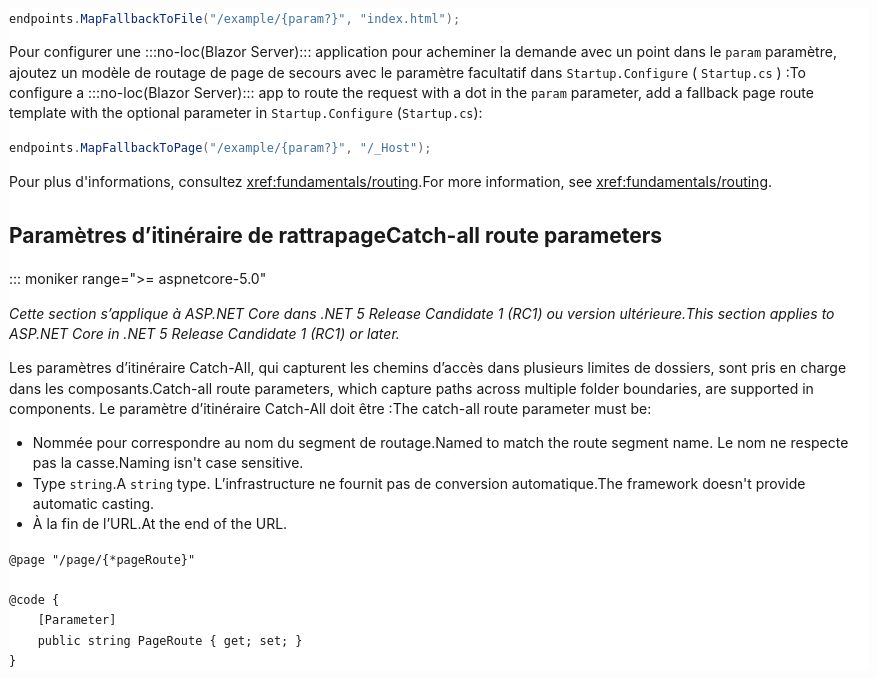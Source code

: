 ```csharp
endpoints.MapFallbackToFile("/example/{param?}", "index.html");
```

<span data-ttu-id="78c11-183">Pour configurer une :::no-loc(Blazor Server)::: application pour acheminer la demande avec un point dans le `param` paramètre, ajoutez un modèle de routage de page de secours avec le paramètre facultatif dans `Startup.Configure` ( `Startup.cs` ) :</span><span class="sxs-lookup"><span data-stu-id="78c11-183">To configure a :::no-loc(Blazor Server)::: app to route the request with a dot in the `param` parameter, add a fallback page route template with the optional parameter in `Startup.Configure` (`Startup.cs`):</span></span>

```csharp
endpoints.MapFallbackToPage("/example/{param?}", "/_Host");
```

<span data-ttu-id="78c11-184">Pour plus d'informations, consultez <xref:fundamentals/routing>.</span><span class="sxs-lookup"><span data-stu-id="78c11-184">For more information, see <xref:fundamentals/routing>.</span></span>

## <a name="catch-all-route-parameters"></a><span data-ttu-id="78c11-185">Paramètres d’itinéraire de rattrapage</span><span class="sxs-lookup"><span data-stu-id="78c11-185">Catch-all route parameters</span></span>

::: moniker range=">= aspnetcore-5.0"

<span data-ttu-id="78c11-186">*Cette section s’applique à ASP.NET Core dans .NET 5 Release Candidate 1 (RC1) ou version ultérieure.*</span><span class="sxs-lookup"><span data-stu-id="78c11-186">*This section applies to ASP.NET Core in .NET 5 Release Candidate 1 (RC1) or later.*</span></span>

<span data-ttu-id="78c11-187">Les paramètres d’itinéraire Catch-All, qui capturent les chemins d’accès dans plusieurs limites de dossiers, sont pris en charge dans les composants.</span><span class="sxs-lookup"><span data-stu-id="78c11-187">Catch-all route parameters, which capture paths across multiple folder boundaries, are supported in components.</span></span> <span data-ttu-id="78c11-188">Le paramètre d’itinéraire Catch-All doit être :</span><span class="sxs-lookup"><span data-stu-id="78c11-188">The catch-all route parameter must be:</span></span>

* <span data-ttu-id="78c11-189">Nommée pour correspondre au nom du segment de routage.</span><span class="sxs-lookup"><span data-stu-id="78c11-189">Named to match the route segment name.</span></span> <span data-ttu-id="78c11-190">Le nom ne respecte pas la casse.</span><span class="sxs-lookup"><span data-stu-id="78c11-190">Naming isn't case sensitive.</span></span>
* <span data-ttu-id="78c11-191">Type `string`.</span><span class="sxs-lookup"><span data-stu-id="78c11-191">A `string` type.</span></span> <span data-ttu-id="78c11-192">L’infrastructure ne fournit pas de conversion automatique.</span><span class="sxs-lookup"><span data-stu-id="78c11-192">The framework doesn't provide automatic casting.</span></span>
* <span data-ttu-id="78c11-193">À la fin de l’URL.</span><span class="sxs-lookup"><span data-stu-id="78c11-193">At the end of the URL.</span></span>

```razor
@page "/page/{*pageRoute}"

@code {
    [Parameter]
    public string PageRoute { get; set; }
}
```
